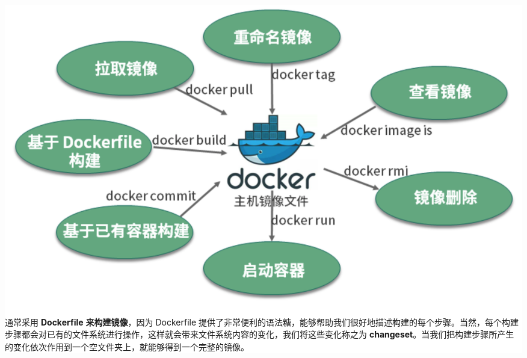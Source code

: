 ![img](./assets/镜像操作.png)

通常采用 **Dockerfile** **来构建镜像**，因为 Dockerfile 提供了非常便利的语法糖，能够帮助我们很好地描述构建的每个步骤。当然，每个构建步骤都会对已有的文件系统进行操作，这样就会带来文件系统内容的变化，我们将这些变化称之为 **changeset**。当我们把构建步骤所产生的变化依次作用到一个空文件夹上，就能够得到一个完整的镜像。
